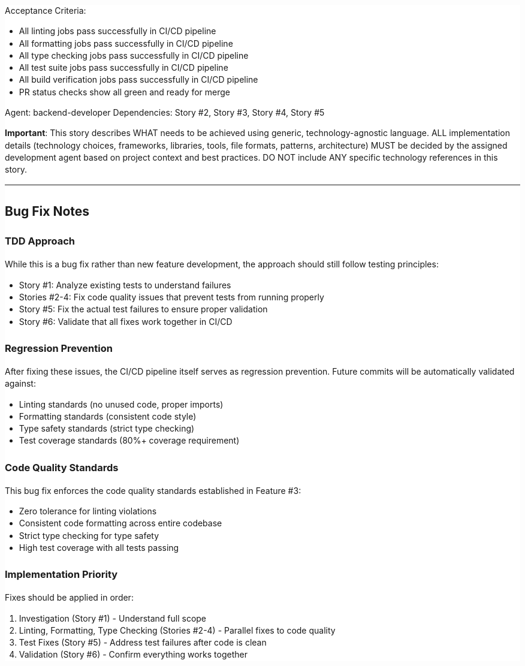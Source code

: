 Acceptance Criteria:
- All linting jobs pass successfully in CI/CD pipeline
- All formatting jobs pass successfully in CI/CD pipeline
- All type checking jobs pass successfully in CI/CD pipeline
- All test suite jobs pass successfully in CI/CD pipeline
- All build verification jobs pass successfully in CI/CD pipeline
- PR status checks show all green and ready for merge

Agent: backend-developer
Dependencies: Story #2, Story #3, Story #4, Story #5

**Important**: This story describes WHAT needs to be achieved using generic, technology-agnostic language. ALL implementation details (technology choices, frameworks, libraries, tools, file formats, patterns, architecture) MUST be decided by the assigned development agent based on project context and best practices. DO NOT include ANY specific technology references in this story.

---

## Bug Fix Notes

### TDD Approach
While this is a bug fix rather than new feature development, the approach should still follow testing principles:
- Story #1: Analyze existing tests to understand failures
- Stories #2-4: Fix code quality issues that prevent tests from running properly
- Story #5: Fix the actual test failures to ensure proper validation
- Story #6: Validate that all fixes work together in CI/CD

### Regression Prevention
After fixing these issues, the CI/CD pipeline itself serves as regression prevention. Future commits will be automatically validated against:
- Linting standards (no unused code, proper imports)
- Formatting standards (consistent code style)
- Type safety standards (strict type checking)
- Test coverage standards (80%+ coverage requirement)

### Code Quality Standards
This bug fix enforces the code quality standards established in Feature #3:
- Zero tolerance for linting violations
- Consistent code formatting across entire codebase
- Strict type checking for type safety
- High test coverage with all tests passing

### Implementation Priority
Fixes should be applied in order:
1. Investigation (Story #1) - Understand full scope
2. Linting, Formatting, Type Checking (Stories #2-4) - Parallel fixes to code quality
3. Test Fixes (Story #5) - Address test failures after code is clean
4. Validation (Story #6) - Confirm everything works together
